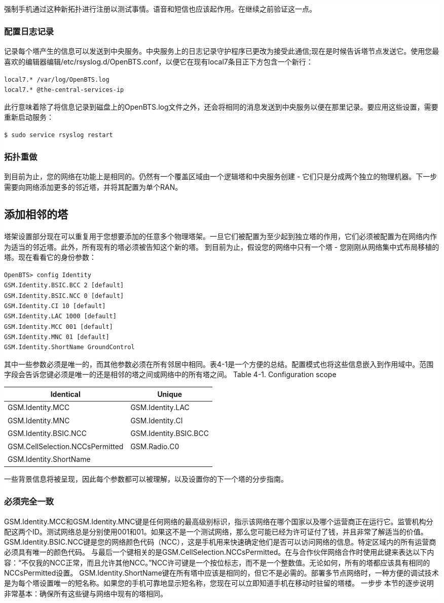 强制手机通过这种新拓扑进行注册以测试事情。语音和短信也应该起作用。在继续之前验证这一点。

### 配置日志记录
记录每个塔产生的信息可以发送到中央服务。中央服务上的日志记录守护程序已更改为接受此通信;现在是时候告诉塔节点发送它。使用您最喜欢的编辑器编辑/etc/rsyslog.d/OpenBTS.conf，以便它在现有local7条目正下方包含一个新行：
```
local7.* /var/log/OpenBTS.log
local7.* @the-central-services-ip
```
此行意味着除了将信息记录到磁盘上的OpenBTS.log文件之外，还会将相同的消息发送到中央服务以便在那里记录。要应用这些设置，需要重新启动服务：
```
$ sudo service rsyslog restart
```
### 拓扑重做
到目前为止，您的网络在功能上是相同的。仍然有一个覆盖区域由一个逻辑塔和中央服务创建 - 它们只是分成两个独立的物理机器。下一步需要向网络添加更多的邻近塔，并将其配置为单个RAN。

## 添加相邻的塔
塔架设置部分现在可以重复用于您想要添加的任意多个物理塔架。一旦它们被配置为至少起到独立塔的作用，它们必须被配置为在网络内作为适当的邻近塔。此外，所有现有的塔必须被告知这个新的塔。
到目前为止，假设您的网络中只有一个塔 - 您刚刚从网络集中式布局移植的塔。现在看看它的身份参数：
```
OpenBTS> config Identity
GSM.Identity.BSIC.BCC 2 [default]
GSM.Identity.BSIC.NCC 0 [default]
GSM.Identity.CI 10 [default]
GSM.Identity.LAC 1000 [default]
GSM.Identity.MCC 001 [default]
GSM.Identity.MNC 01 [default]
GSM.Identity.ShortName GroundControl
```
其中一些参数必须是唯一的，而其他参数必须在所有邻居中相同。表4-1是一个方便的总结。配置模式也将这些信息嵌入到作用域中。范围字段会告诉您键必须是唯一的还是相邻的塔之间或网络中的所有塔之间。
Table 4-1. Configuration scope

Identical | Unique
---- | ----
GSM.Identity.MCC | GSM.Identity.LAC
GSM.Identity.MNC | GSM.Identity.CI
GSM.Identity.BSIC.NCC | GSM.Identity.BSIC.BCC
GSM.CellSelection.NCCsPermitted | GSM.Radio.C0
GSM.Identity.ShortName | 

一些背景信息将被呈现，因此每个参数都可以被理解，以及设置你的下一个塔的分步指南。

### 必须完全一致
GSM.Identity.MCC和GSM.Identity.MNC键是任何网络的最高级别标识，指示该网络在哪个国家以及哪个运营商正在运行它。监管机构分配这两个ID。测试网络总是分别使用001和01。如果这不是一个测试网络，那么您可能已经为许可证付了钱，并且非常了解适当的价值。
GSM.Identity.BSIC.NCC键是您的网络颜色代码（NCC），这是手机用来快速确定他们是否可以访问网络的信息。特定区域内的所有运营商必须具有唯一的颜色代码。
与最后一个键相关的是GSM.CellSelection.NCCsPermitted。在与合作伙伴网络合作时使用此键来表达以下内容：“不仅我的NCC正常，而且允许其他NCC。”NCC许可键是一个按位标志，而不是一个整数值。无论如何，所有的塔都应该具有相同的NCCsPermitted设置。
GSM.Identity.ShortName键在所有塔中应该是相同的，但它不是必需的。部署多节点网络时，一种方便的调试技术是为每个塔设置唯一的短名称。如果您的手机可靠地显示短名称，您现在可以立即知道手机在移动时驻留的塔楼。
一步步
本节的逐步说明非常基本：确保所有这些键与网络中现有的塔相同。
